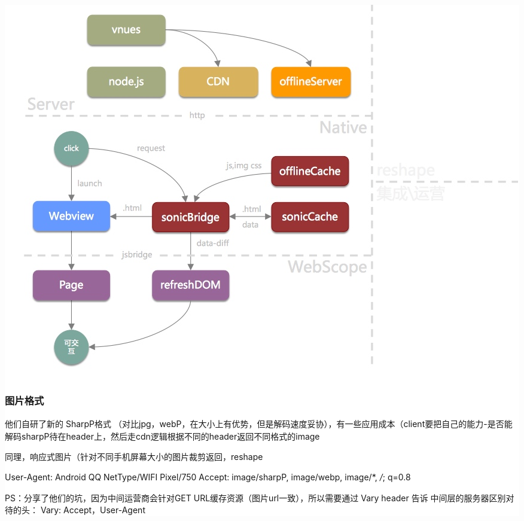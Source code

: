 

![](media/14810116726649.jpg)


### 图片格式

他们自研了新的 SharpP格式 （对比jpg，webP，在大小上有优势，但是解码速度妥协），有一些应用成本（client要把自己的能力-是否能解码sharpP待在header上，然后走cdn逻辑根据不同的header返回不同格式的image

同理，响应式图片（针对不同手机屏幕大小的图片裁剪返回，reshape

User-Agent: Android QQ NetType/WIFI Pixel/750
Accept: image/sharpP, image/webp, image/*, */*; q=0.8

PS：分享了他们的坑，因为中间运营商会针对GET URL缓存资源（图片url一致），所以需要通过 Vary header 告诉 中间层的服务器区别对待的头： Vary: Accept，User-Agent


